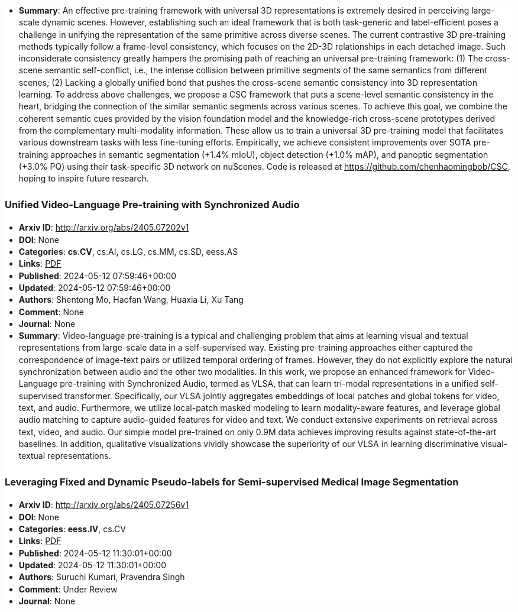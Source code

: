 - **Summary**: An effective pre-training framework with universal 3D representations is extremely desired in perceiving large-scale dynamic scenes. However, establishing such an ideal framework that is both task-generic and label-efficient poses a challenge in unifying the representation of the same primitive across diverse scenes. The current contrastive 3D pre-training methods typically follow a frame-level consistency, which focuses on the 2D-3D relationships in each detached image. Such inconsiderate consistency greatly hampers the promising path of reaching an universal pre-training framework: (1) The cross-scene semantic self-conflict, i.e., the intense collision between primitive segments of the same semantics from different scenes; (2) Lacking a globally unified bond that pushes the cross-scene semantic consistency into 3D representation learning. To address above challenges, we propose a CSC framework that puts a scene-level semantic consistency in the heart, bridging the connection of the similar semantic segments across various scenes. To achieve this goal, we combine the coherent semantic cues provided by the vision foundation model and the knowledge-rich cross-scene prototypes derived from the complementary multi-modality information. These allow us to train a universal 3D pre-training model that facilitates various downstream tasks with less fine-tuning efforts. Empirically, we achieve consistent improvements over SOTA pre-training approaches in semantic segmentation (+1.4% mIoU), object detection (+1.0% mAP), and panoptic segmentation (+3.0% PQ) using their task-specific 3D network on nuScenes. Code is released at https://github.com/chenhaomingbob/CSC, hoping to inspire future research.



### Unified Video-Language Pre-training with Synchronized Audio
- **Arxiv ID**: http://arxiv.org/abs/2405.07202v1
- **DOI**: None
- **Categories**: **cs.CV**, cs.AI, cs.LG, cs.MM, cs.SD, eess.AS
- **Links**: [PDF](http://arxiv.org/pdf/2405.07202v1)
- **Published**: 2024-05-12 07:59:46+00:00
- **Updated**: 2024-05-12 07:59:46+00:00
- **Authors**: Shentong Mo, Haofan Wang, Huaxia Li, Xu Tang
- **Comment**: None
- **Journal**: None
- **Summary**: Video-language pre-training is a typical and challenging problem that aims at learning visual and textual representations from large-scale data in a self-supervised way. Existing pre-training approaches either captured the correspondence of image-text pairs or utilized temporal ordering of frames. However, they do not explicitly explore the natural synchronization between audio and the other two modalities. In this work, we propose an enhanced framework for Video-Language pre-training with Synchronized Audio, termed as VLSA, that can learn tri-modal representations in a unified self-supervised transformer. Specifically, our VLSA jointly aggregates embeddings of local patches and global tokens for video, text, and audio. Furthermore, we utilize local-patch masked modeling to learn modality-aware features, and leverage global audio matching to capture audio-guided features for video and text. We conduct extensive experiments on retrieval across text, video, and audio. Our simple model pre-trained on only 0.9M data achieves improving results against state-of-the-art baselines. In addition, qualitative visualizations vividly showcase the superiority of our VLSA in learning discriminative visual-textual representations.



### Leveraging Fixed and Dynamic Pseudo-labels for Semi-supervised Medical Image Segmentation
- **Arxiv ID**: http://arxiv.org/abs/2405.07256v1
- **DOI**: None
- **Categories**: **eess.IV**, cs.CV
- **Links**: [PDF](http://arxiv.org/pdf/2405.07256v1)
- **Published**: 2024-05-12 11:30:01+00:00
- **Updated**: 2024-05-12 11:30:01+00:00
- **Authors**: Suruchi Kumari, Pravendra Singh
- **Comment**: Under Review
- **Journal**: None